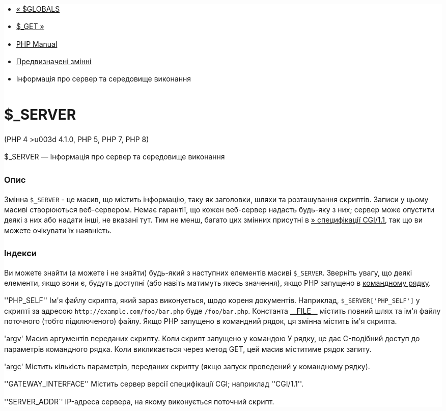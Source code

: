 - [« $GLOBALS](reserved.variables.globals.md)
- [$\_GET »](reserved.variables.get.md)

- [PHP Manual](index.md)
- [Предвизначені змінні](reserved.variables.md)
- Інформація про сервер та середовище виконання

# $\_SERVER

(PHP 4 \>u003d 4.1.0, PHP 5, PHP 7, PHP 8)

$\_SERVER — Інформація про сервер та середовище виконання

### Опис

Змінна `$_SERVER` - це масив, що містить інформацію, таку як
заголовки, шляхи та розташування скриптів. Записи у цьому масиві
створюються веб-сервером. Немає гарантії, що кожен веб-сервер надасть
будь-яку з них; сервер може опустити деякі з них або надати
інші, не вказані тут. Тим не менш, багато цих змінних
присутні в [» специфікації
CGI/1.1](http://www.faqs.org/rfcs/rfc3875), так що ви можете очікувати їх
наявність.

### Індекси

Ви можете знайти (а можете і не знайти) будь-який з наступних елементів
масиві `$_SERVER`. Зверніть увагу, що деякі елементи, якщо вони
є, будуть доступні (або навіть матимуть якесь значення), якщо
PHP запущено в [командному рядку](features.commandline.md).

''PHP_SELF''
Ім'я файлу скрипта, який зараз виконується, щодо кореня
документів. Наприклад, `$_SERVER['PHP_SELF']` у скрипті за адресою
`http://example.com/foo/bar.php` буде `/foo/bar.php`. Константа
[\_\_FILE\_\_](language.constants.predefined.md) містить повний шлях
та ім'я файлу поточного (тобто підключеного) файлу. Якщо PHP запущено в
командний рядок, ця змінна містить ім'я скрипта.

'[argv](reserved.variables.argv.md)'
Масив аргументів переданих скрипту. Коли скрипт запущено у командою
У рядку, це дає C-подібний доступ до параметрів командного рядка. Коли
викликається через метод GET, цей масив міститиме рядок запиту.

'[argc](reserved.variables.argc.md)'
Містить кількість параметрів, переданих скрипту (якщо запуск
проведений у командному рядку).

''GATEWAY_INTERFACE''
Містить сервер версії специфікації CGI; наприклад
''CGI/1.1''.

''SERVER_ADDR`'
IP-адреса сервера, на якому виконується поточний скрипт.
